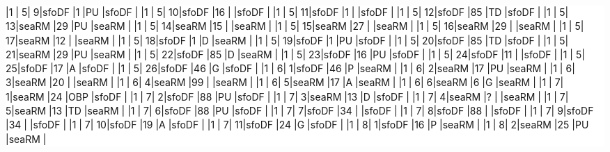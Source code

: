 |1      |     5|     9|sfoDF   |1       |PU      |sfoDF     |
|1      |     5|    10|sfoDF   |16      |        |sfoDF     |
|1      |     5|    11|sfoDF   |1       |        |sfoDF     |
|1      |     5|    12|sfoDF   |85      |TD      |sfoDF     |
|1      |     5|    13|seaRM   |29      |PU      |seaRM     |
|1      |     5|    14|seaRM   |15      |        |seaRM     |
|1      |     5|    15|seaRM   |27      |        |seaRM     |
|1      |     5|    16|seaRM   |29      |        |seaRM     |
|1      |     5|    17|seaRM   |12      |        |seaRM     |
|1      |     5|    18|sfoDF   |1       |D       |seaRM     |
|1      |     5|    19|sfoDF   |1       |PU      |sfoDF     |
|1      |     5|    20|sfoDF   |85      |TD      |sfoDF     |
|1      |     5|    21|seaRM   |29      |PU      |seaRM     |
|1      |     5|    22|sfoDF   |85      |D       |seaRM     |
|1      |     5|    23|sfoDF   |16      |PU      |sfoDF     |
|1      |     5|    24|sfoDF   |11      |        |sfoDF     |
|1      |     5|    25|sfoDF   |17      |A       |sfoDF     |
|1      |     5|    26|sfoDF   |46      |G       |sfoDF     |
|1      |     6|     1|sfoDF   |46      |P       |seaRM     |
|1      |     6|     2|seaRM   |17      |PU      |seaRM     |
|1      |     6|     3|seaRM   |20      |        |seaRM     |
|1      |     6|     4|seaRM   |99      |        |seaRM     |
|1      |     6|     5|seaRM   |17      |A       |seaRM     |
|1      |     6|     6|seaRM   |6       |G       |seaRM     |
|1      |     7|     1|seaRM   |24      |OBP     |sfoDF     |
|1      |     7|     2|sfoDF   |88      |PU      |sfoDF     |
|1      |     7|     3|seaRM   |13      |D       |sfoDF     |
|1      |     7|     4|seaRM   |?       |        |seaRM     |
|1      |     7|     5|seaRM   |13      |TD      |seaRM     |
|1      |     7|     6|sfoDF   |88      |PU      |sfoDF     |
|1      |     7|     7|sfoDF   |34      |        |sfoDF     |
|1      |     7|     8|sfoDF   |88      |        |sfoDF     |
|1      |     7|     9|sfoDF   |34      |        |sfoDF     |
|1      |     7|    10|sfoDF   |19      |A       |sfoDF     |
|1      |     7|    11|sfoDF   |24      |G       |sfoDF     |
|1      |     8|     1|sfoDF   |16      |P       |seaRM     |
|1      |     8|     2|seaRM   |25      |PU      |seaRM     |